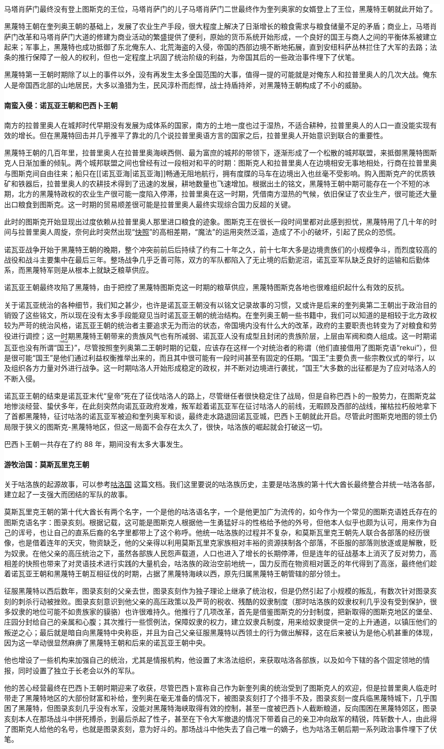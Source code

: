 马塔肖萨门最终没有登上图斯克的王位，马塔肖萨门的儿子马塔肖萨门二世最终作为奎列奥家的女婿登上了王位，黑蔑特王朝就此开始了。

黑蔑特王朝在奎列奥王朝的基础上，发展了农业生产手段，很大程度上解决了日渐增长的粮食需求与粮食储量不足的矛盾；商业上，马塔肖萨门改革和马塔肖萨门大道的修建为商业活动的繁盛提供了便利，原始的货币系统开始形成，一个良好的国王与商人之间的平衡体系被建立起来；军事上，黑蔑特也成功抵御了东北俺东人、北荒海盗的入侵，帝国的西部边境不断地拓展，直到安纽科萨丛林拦住了大军的去路；法条的推行保障了一般人的权利，但也一定程度上巩固了统治阶级的利益，为帝国其后的一些政治事件埋下了伏笔。

黑蔑特第一王朝时期除了以上的事件以外，没有再发生太多全国范围的大事，值得一提的可能就是对俺东人和拉普里奥人的几次大战。俺东人是帝国西北部的山地居民，大多以渔猎为生，民风淳朴而彪悍，战士持盾持斧，对黑蔑特王朝构成了不小的威胁。

#### 南蛮入侵：诺瓦亚王朝和巴西卜王朝

南方的拉普里奥人在城邦时代早期没有发展为成体系的国家，南方的土地一度也过于湿热，不适合耕种，拉普里奥人的人口一直没能实现有效的增长。但在黑蔑特回击并几乎推平了靠北的几个说拉普里奥语方言的国家之后，拉普里奥人开始意识到联合的重要性。

黑蔑特王朝的几百年里，拉普里奥人在拉普里奥海峡西侧、最为富庶的城邦的带领下，逐渐形成了一个松散的城邦联盟，来抵御黑蔑特图斯克人日渐加重的倾轧。两个城邦联盟之间也曾经有过一段相对和平的时期：图斯克人和拉普里奥人在边境相安无事地相处，行商在拉普里奥与图斯克间自由往来；船只在[[诺瓦亚海|诺瓦亚海]]畅通无阻地航行，拥有度牒的马车在边境出入也丝毫不受影响。购入图斯克产的优质铁矿和铁器后，拉普里奥人的农耕技术得到了迅速的发展，耕地数量也飞速增加。根据出土的铭文，黑蔑特王朝中期可能存在一个不短的冰期，北方的黑蔑特政权的农业生产很可能一度陷入停滞，拉普里奥在这一时期，凭借南方湿热的气候，依旧保证了农业生产，很可能还大量出口粮食到图斯克。这一时期的贸易顺差很可能是拉普里奥人最终实现综合国力反超的关键。

此时的图斯克开始显现出过度依赖从拉普里奥人那里进口粮食的迹象。图斯克王在很长一段时间里都对此感到担忧，黑蔑特用了几十年的时间与拉普里奥人周旋，奈何此时突然出现“[快照](docs/拉埃拉德.md#魔法|快照)”的高相差期，“魔法”的运用突然泛滥，造成了不小的破坏，引起了民众的恐慌。

诺瓦亚战争开始于黑蔑特王朝的晚期，整个冲突前前后后持续了约有二十年之久，前十七年大多是边境贵族们的小规模争斗，而烈度较高的战役和战斗主要集中在最后三年。整场战争几乎乏善可陈，双方的军队都陷入了无止境的后勤泥沼，诺瓦亚军队缺乏良好的运输和后勤体系，而黑蔑特军则是从根本上就缺乏粮草供应。

诺瓦亚王朝最终攻陷了黑蔑特，由于把控了黑蔑特图斯克这一时期的粮草供应，黑蔑特图斯克各地也很难组织起什么有效的反抗。

关于诺瓦亚统治的各种细节，我们知之甚少，也许是诺瓦亚王朝没有以铭文记录故事的习惯，又或许是后来的奎列奥第二王朝出于政治目的销毁了这些铭文，所以现在没有太多手段能窥见当时诺瓦亚王朝的统治结构。在奎列奥王朝一些书籍中，我们可以知道的是相较于北方政权较为严苛的统治风格，诺瓦亚王朝的统治者主要追求无为而治的状态，帝国境内没有什么大的改革，政府的主要职责也转变为了对粮食和劳役进行调控；这一时期黑蔑特王朝带来的贵族风气也有所减弱、诺瓦亚人没有成型且封闭的贵族阶层，上层由军阀和商人组成。这一时期诺瓦亚也没有所谓“<ruby>国王<rt>rekui</rt></ruby>}”，尽管按照奎列奥第二王朝时期的记载，应该存在这样一个对统治者的称谓（他们直接借用了图斯克语“rekui”），但是很可能“国王”是他们通过利益权衡推举出来的，而且其中很可能有一段时间甚至有固定的任期。“国王”主要负责一些宗教仪式的举行，以及组织各方力量对外进行战争。这一时期咕洛人开始形成稳定的政权，并不断对边境进行袭扰，“国王”大多数的出征都是为了应对咕洛人的不断入侵。

诺瓦亚王朝的结束是诺瓦亚末代“皇帝”死在了征伐咕洛人的路上，尽管继任者很快稳定住了战局，但是自称巴西卜的一股势力，在图斯克盆地惨淡经营、蛰伏多年，在此刻突然向诺瓦亚政府发难，叛军趁着诺瓦亚军在征讨咕洛人的前线，无暇顾及西部的战线，摧枯拉朽般地拿下了首都黑蔑特，征讨咕洛的诺瓦亚军被迫和奎列奥军和谈，最终走水路退回诺瓦亚城，巴西卜王朝就此开启。尽管此时图斯克地图的领土仍局限于狭义的图斯克-黑蔑特地区，但这一局面不会存在太久了，很快，咕洛族的崛起就会打破这一切。

巴西卜王朝一共存在了约 88 年，期间没有太多大事发生。

#### 游牧治国：莫斯瓦里克王朝

关于咕洛族的起源故事，可以参考[咕洛国](咕洛国.md) 这篇文档。我们这里要说的咕洛族历史，主要是咕洛族的第十代大酋长最终整合并统一咕洛各部，建立起了一支强大而团结的军队的故事。

莫斯瓦里克王朝的第十代大酋长有两个名字，一个是他的咕洛语名字，一个是他更加广为流传的，如今作为一个常见的图斯克语姓氏存在的图斯克语名字：图录亥刻。根据记载，这可能是图斯克人根据他一生勇猛好斗的性格给予他的外号，但他本人似乎也颇为认可，用来作为自己的诨号，也让自己的直系后裔的名字里都带上了这个称呼。他统一咕洛族的过程并不复杂，和莫斯瓦里克王朝先人联合各部落的经历很像，也是借着连年的天灾，物资缺乏，他的父亲得以利用莫斯瓦里克家族相对丰裕的资源挟制各个部落，不臣服的部落则放逐或是解散，贬为奴隶。在他父亲的高压统治之下，虽然各部族人民怨声载道，人口也进入了增长的长期停滞，但是连年的征战基本上消灭了反对势力，高相差的快照也带来了对灵语技术进行实践的大量机会，咕洛族的政治空前地统一，国力反而在物资相对匮乏的年代得到了高涨，最终他们趁着诺瓦亚王朝和黑蔑特王朝互相征伐的时期，占据了黑蔑特海峡以西，原先归属黑蔑特王朝管辖的部分领土。

征服黑蔑特以西后数年，图录亥刻的父亲去世，图录亥刻作为独子理论上继承了统治权，但是仍然引起了小规模的叛乱，有数次针对图录亥刻的刺杀行动被挫败。图录亥刻意识到他父亲的高压政策以及严苛的税收、残酷的奴隶制度（那时咕洛族的奴隶权利几乎没有受到保护，很多奴隶的地位可能不如贵族家的貘骆）也许很难持久。他推行了几项改革，首先是借鉴图斯克的分封制度，把新取得的图斯克地区的堡垒、庄园分封给自己的亲属和心腹；其次推行一些惯例法，保障奴隶的权力，建立奴隶兵制度，用来给奴隶提供一定的上升通道，以镇压他们的叛逆之心；最后就是暗自向黑蔑特中央称臣，并且为自己父亲征服黑蔑特以西领土的行为做出解释，这在后来被认为是他心机甚重的体现，因为这一举动很显然麻痹了黑蔑特王朝和后来的诺瓦亚王朝中央。

他也增设了一些机构来加强自己的统治，尤其是情报机构，他设置了末洛法组织，来获取咕洛各部族，以及如今下辖的各个固定领地的情报，同时设置了独立于长老会以外的军队。

他的苦心经营最终在巴西卜王朝时期迎来了收获，尽管巴西卜宣称自己作为新奎列奥的统治受到了图斯克人的欢迎，但是拉普里奥人临走时带走了黑蔑特地区的大部份财富和补给，奎列奥在毫无准备的情况下，被图录亥刻打了个措手不及，图录亥刻一度兵临黑蔑特城下，几乎围困了黑蔑特，但图录亥刻几乎没有水军，没能对黑蔑特海峡取得有效的控制，甚至一度被巴西卜人截断粮道，反向围困在黑蔑特郊区，图录亥刻本人在那场战斗中拼死搏杀，到最后杀起了性子，甚至在下令大军撤退的情况下带着自己的亲卫冲向敌军的精锐，阵斩数十人，由此得了图斯克人给他的名号，也就是图录亥刻，意为好斗的。那场战斗中他失去了自己唯一的嫡子，也为咕洛王朝后期一系列政治事件埋下了伏笔。
